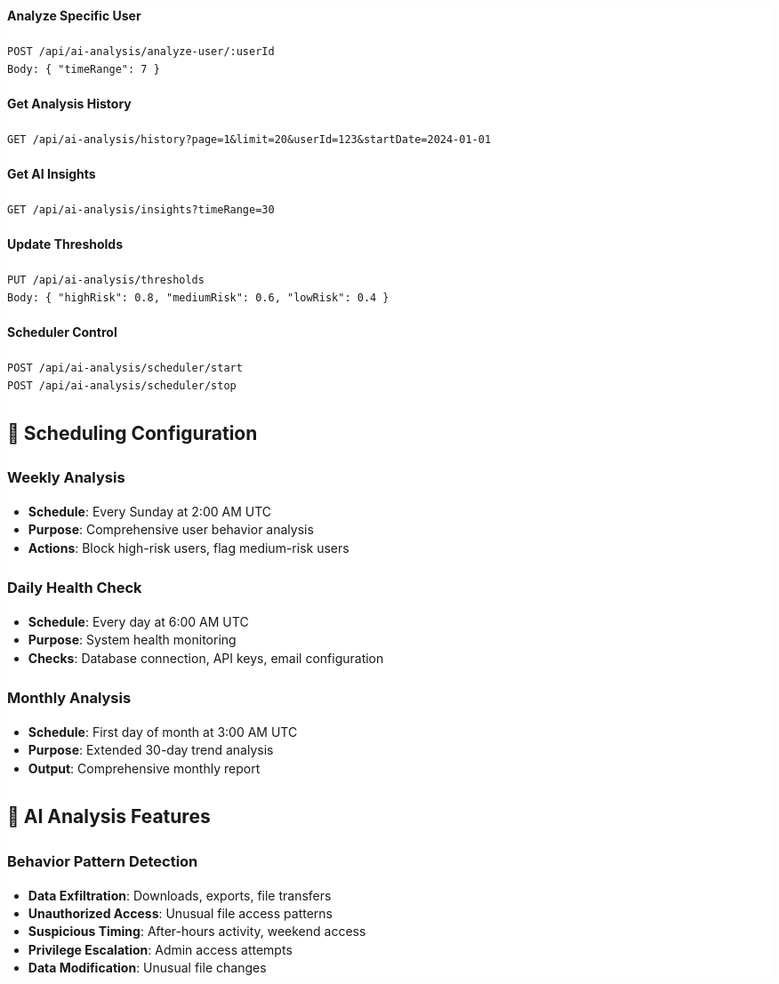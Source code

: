 #### Analyze Specific User
```
POST /api/ai-analysis/analyze-user/:userId
Body: { "timeRange": 7 }
```

#### Get Analysis History
```
GET /api/ai-analysis/history?page=1&limit=20&userId=123&startDate=2024-01-01
```

#### Get AI Insights
```
GET /api/ai-analysis/insights?timeRange=30
```

#### Update Thresholds
```
PUT /api/ai-analysis/thresholds
Body: { "highRisk": 0.8, "mediumRisk": 0.6, "lowRisk": 0.4 }
```

#### Scheduler Control
```
POST /api/ai-analysis/scheduler/start
POST /api/ai-analysis/scheduler/stop
```

## 📅 Scheduling Configuration

### Weekly Analysis
- **Schedule**: Every Sunday at 2:00 AM UTC
- **Purpose**: Comprehensive user behavior analysis
- **Actions**: Block high-risk users, flag medium-risk users

### Daily Health Check
- **Schedule**: Every day at 6:00 AM UTC
- **Purpose**: System health monitoring
- **Checks**: Database connection, API keys, email configuration

### Monthly Analysis
- **Schedule**: First day of month at 3:00 AM UTC
- **Purpose**: Extended 30-day trend analysis
- **Output**: Comprehensive monthly report

## 🎯 AI Analysis Features

### Behavior Pattern Detection
- **Data Exfiltration**: Downloads, exports, file transfers
- **Unauthorized Access**: Unusual file access patterns
- **Suspicious Timing**: After-hours activity, weekend access
- **Privilege Escalation**: Admin access attempts
- **Data Modification**: Unusual file changes
